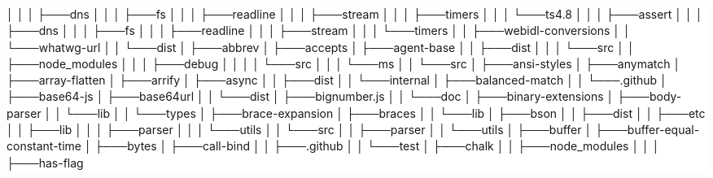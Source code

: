 │   │   │   ├───dns
│   │   │   ├───fs
│   │   │   ├───readline
│   │   │   ├───stream
│   │   │   ├───timers
│   │   │   └───ts4.8
│   │   │       ├───assert
│   │   │       ├───dns
│   │   │       ├───fs
│   │   │       ├───readline
│   │   │       ├───stream
│   │   │       └───timers
│   │   ├───webidl-conversions
│   │   └───whatwg-url
│   │       └───dist
│   ├───abbrev
│   ├───accepts
│   ├───agent-base
│   │   ├───dist
│   │   │   └───src
│   │   ├───node_modules
│   │   │   ├───debug
│   │   │   │   └───src
│   │   │   └───ms
│   │   └───src
│   ├───ansi-styles
│   ├───anymatch
│   ├───array-flatten
│   ├───arrify
│   ├───async
│   │   ├───dist
│   │   └───internal
│   ├───balanced-match
│   │   └───.github
│   ├───base64-js
│   ├───base64url
│   │   └───dist
│   ├───bignumber.js
│   │   └───doc
│   ├───binary-extensions
│   ├───body-parser
│   │   └───lib
│   │       └───types
│   ├───brace-expansion
│   ├───braces
│   │   └───lib
│   ├───bson
│   │   ├───dist
│   │   ├───etc
│   │   ├───lib
│   │   │   ├───parser
│   │   │   └───utils
│   │   └───src
│   │       ├───parser
│   │       └───utils
│   ├───buffer
│   ├───buffer-equal-constant-time
│   ├───bytes
│   ├───call-bind
│   │   ├───.github
│   │   └───test
│   ├───chalk
│   │   ├───node_modules
│   │   │   ├───has-flag